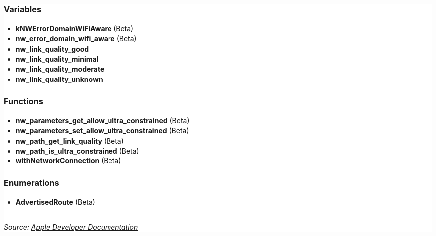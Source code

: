 ### Variables
- **kNWErrorDomainWiFiAware** (Beta)
- **nw_error_domain_wifi_aware** (Beta)
- **nw_link_quality_good**
- **nw_link_quality_minimal**
- **nw_link_quality_moderate**
- **nw_link_quality_unknown**

### Functions
- **nw_parameters_get_allow_ultra_constrained** (Beta)
- **nw_parameters_set_allow_ultra_constrained** (Beta)
- **nw_path_get_link_quality** (Beta)
- **nw_path_is_ultra_constrained** (Beta)
- **withNetworkConnection** (Beta)

### Enumerations
- **AdvertisedRoute** (Beta)

---

*Source: [Apple Developer Documentation](https://developer.apple.com/documentation/Network)*